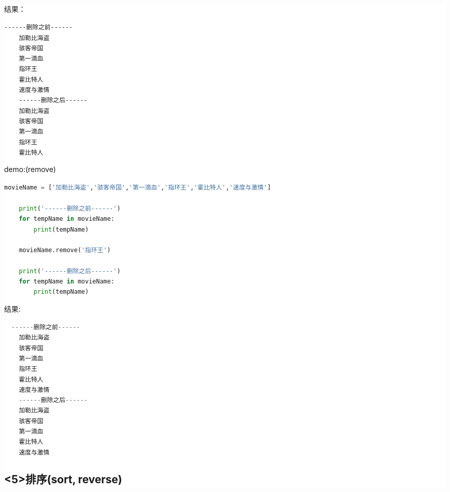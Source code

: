 结果：

```
------删除之前------
    加勒比海盗
    骇客帝国
    第一滴血
    指环王
    霍比特人
    速度与激情
    ------删除之后------
    加勒比海盗
    骇客帝国
    第一滴血
    指环王
    霍比特人
```

demo:(remove)

```python
movieName = ['加勒比海盗','骇客帝国','第一滴血','指环王','霍比特人','速度与激情']

    print('------删除之前------')
    for tempName in movieName:
        print(tempName)

    movieName.remove('指环王')

    print('------删除之后------')
    for tempName in movieName:
        print(tempName)
```

结果:

```python
  ------删除之前------
    加勒比海盗
    骇客帝国
    第一滴血
    指环王
    霍比特人
    速度与激情
    ------删除之后------
    加勒比海盗
    骇客帝国
    第一滴血
    霍比特人
    速度与激情
```

## <5>排序(sort, reverse)
